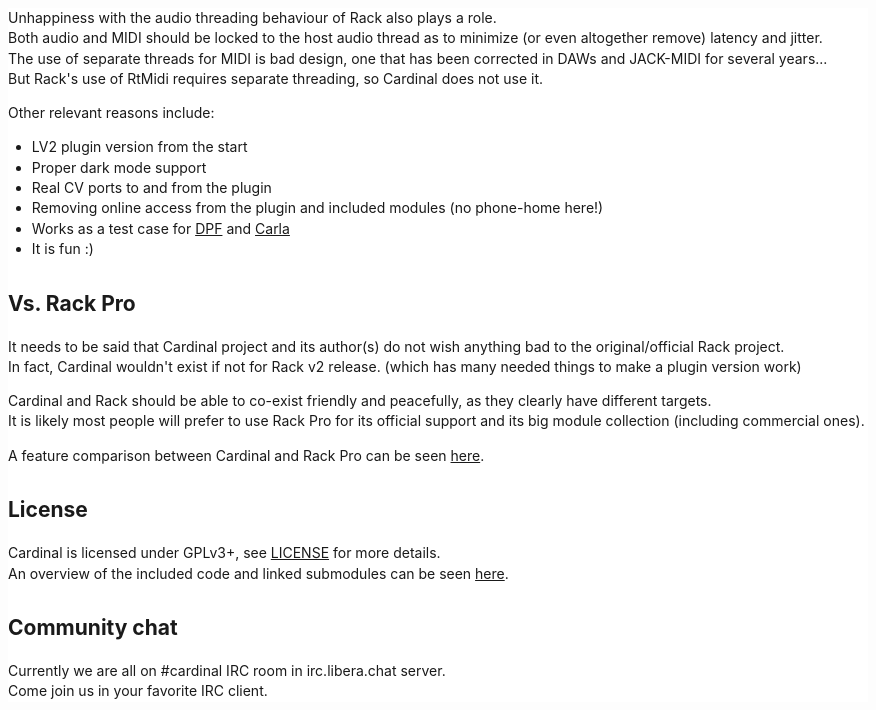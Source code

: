 Unhappiness with the audio threading behaviour of Rack also plays a role.  
Both audio and MIDI should be locked to the host audio thread as to minimize (or even altogether remove) latency and jitter.  
The use of separate threads for MIDI is bad design, one that has been corrected in DAWs and JACK-MIDI for several years...  
But Rack's use of RtMidi requires separate threading, so Cardinal does not use it.

Other relevant reasons include:

 - LV2 plugin version from the start
 - Proper dark mode support
 - Real CV ports to and from the plugin
 - Removing online access from the plugin and included modules (no phone-home here!)
 - Works as a test case for [DPF](https://github.com/DISTRHO/DPF/) and [Carla](https://github.com/falkTX/Carla/)
 - It is fun :)


## Vs. Rack Pro

It needs to be said that Cardinal project and its author(s) do not wish anything bad to the original/official Rack project.  
In fact, Cardinal wouldn't exist if not for Rack v2 release. (which has many needed things to make a plugin version work)

Cardinal and Rack should be able to co-exist friendly and peacefully, as they clearly have different targets.  
It is likely most people will prefer to use Rack Pro for its official support and its big module collection (including commercial ones).

A feature comparison between Cardinal and Rack Pro can be seen [here](docs/DIFFERENCES.md).


## License

Cardinal is licensed under GPLv3+, see [LICENSE](LICENSE) for more details.  
An overview of the included code and linked submodules can be seen [here](docs/LICENSES.md#code-license--binary).


## Community chat

Currently we are all on #cardinal IRC room in irc.libera.chat server.  
Come join us in your favorite IRC client.
